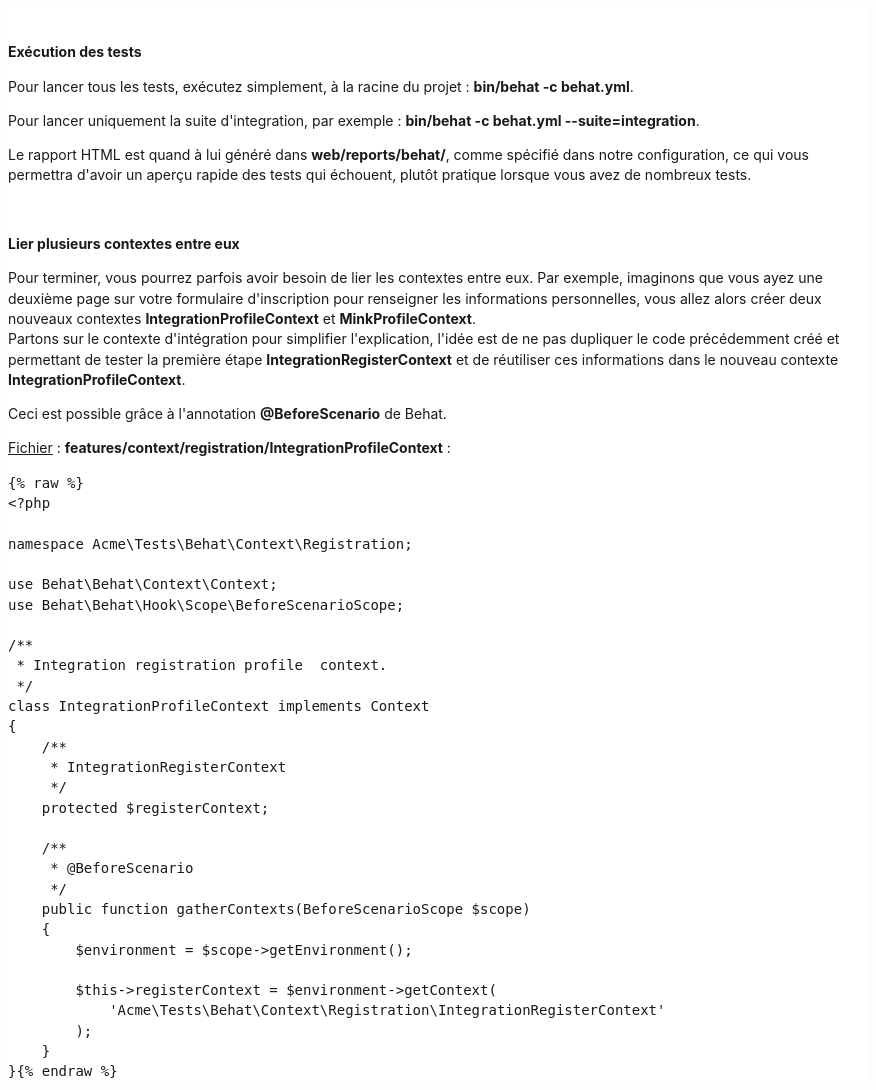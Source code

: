 &nbsp;

**Exécution des tests**

Pour lancer tous les tests, exécutez simplement, à la racine du projet : **bin/behat -c behat.yml**.

Pour lancer uniquement la suite d'integration, par exemple : **bin/behat -c behat.yml --suite=integration**.

Le rapport HTML est quand à lui généré dans **web/reports/behat/**, comme spécifié dans notre configuration, ce qui vous permettra d'avoir un aperçu rapide des tests qui échouent, plutôt pratique lorsque vous avez de nombreux tests.

&nbsp;

**Lier plusieurs contextes entre eux**

Pour terminer, vous pourrez parfois avoir besoin de lier les contextes entre eux. Par exemple, imaginons que vous ayez une deuxième page sur votre formulaire d'inscription pour renseigner les informations personnelles, vous allez alors créer deux nouveaux contextes **IntegrationProfileContext** et **MinkProfileContext**.<br />
Partons sur le contexte d'intégration pour simplifier l'explication, l'idée est de ne pas dupliquer le code précédemment créé et permettant de tester la première étape **IntegrationRegisterContext** et de réutiliser ces informations dans le nouveau contexte **IntegrationProfileContext**.

Ceci est possible grâce à l'annotation **@BeforeScenario** de Behat.

<span style="text-decoration: underline;">Fichier</span> : **features/context/registration/IntegrationProfileContext** :

<pre class="theme:github lang:php decode:true">
{% raw %}
&lt;?php

namespace Acme\Tests\Behat\Context\Registration;

use Behat\Behat\Context\Context;
use Behat\Behat\Hook\Scope\BeforeScenarioScope;

/**
 * Integration registration profile  context.
 */
class IntegrationProfileContext implements Context
{
    /**
     * IntegrationRegisterContext
     */
    protected $registerContext;

    /**
     * @BeforeScenario
     */
    public function gatherContexts(BeforeScenarioScope $scope)
    {
        $environment = $scope-&gt;getEnvironment();

        $this-&gt;registerContext = $environment-&gt;getContext(
            'Acme\Tests\Behat\Context\Registration\IntegrationRegisterContext'
        );
    }
}{% endraw %}
</pre>
